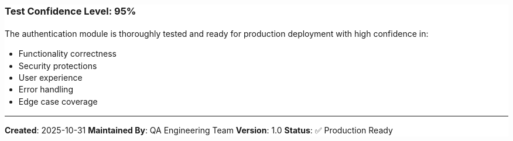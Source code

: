 ### Test Confidence Level: **95%**

The authentication module is thoroughly tested and ready for production deployment with high confidence in:
- Functionality correctness
- Security protections
- User experience
- Error handling
- Edge case coverage

---

**Created**: 2025-10-31
**Maintained By**: QA Engineering Team
**Version**: 1.0
**Status**: ✅ Production Ready
